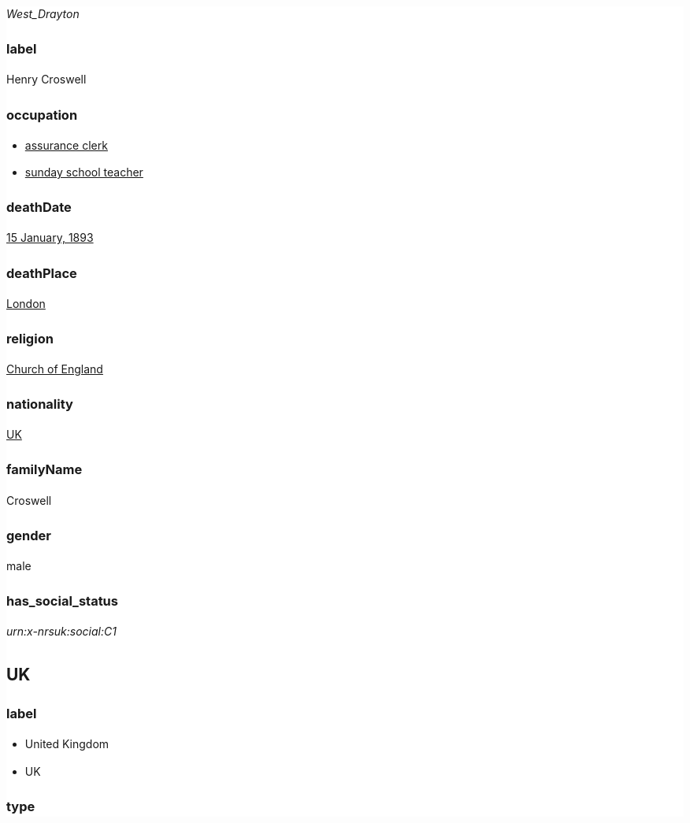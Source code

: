*West_Drayton*

### label


Henry Croswell

### occupation

 - [assurance clerk](#assurance-clerk)

 - [sunday school teacher](#sunday-school-teacher)

### deathDate


[15 January, 1893](#15-January-1893)

### deathPlace


[London](#London)

### religion


[Church of England](#Church-of-England)

### nationality


[UK](#UK)

### familyName


Croswell

### gender


male

### has_social_status


*urn:x-nrsuk:social:C1*

## UK

### label

 - United Kingdom

 - UK

### type
